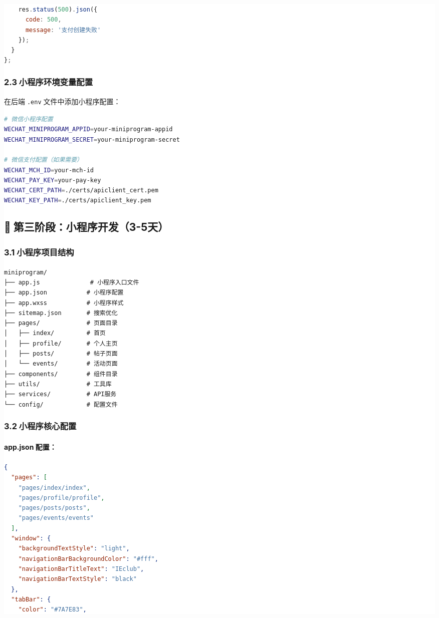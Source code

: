 ```javascript
    res.status(500).json({
      code: 500,
      message: '支付创建失败'
    });
  }
};
```

### 2.3 小程序环境变量配置

在后端 `.env` 文件中添加小程序配置：

```bash
# 微信小程序配置
WECHAT_MINIPROGRAM_APPID=your-miniprogram-appid
WECHAT_MINIPROGRAM_SECRET=your-miniprogram-secret

# 微信支付配置（如果需要）
WECHAT_MCH_ID=your-mch-id
WECHAT_PAY_KEY=your-pay-key
WECHAT_CERT_PATH=./certs/apiclient_cert.pem
WECHAT_KEY_PATH=./certs/apiclient_key.pem
```

## 🎯 第三阶段：小程序开发（3-5天）

### 3.1 小程序项目结构

```
miniprogram/
├── app.js              # 小程序入口文件
├── app.json           # 小程序配置
├── app.wxss           # 小程序样式
├── sitemap.json       # 搜索优化
├── pages/             # 页面目录
│   ├── index/         # 首页
│   ├── profile/       # 个人主页
│   ├── posts/         # 帖子页面
│   └── events/        # 活动页面
├── components/        # 组件目录
├── utils/             # 工具库
├── services/          # API服务
└── config/            # 配置文件
```

### 3.2 小程序核心配置

#### app.json 配置：
```json
{
  "pages": [
    "pages/index/index",
    "pages/profile/profile",
    "pages/posts/posts",
    "pages/events/events"
  ],
  "window": {
    "backgroundTextStyle": "light",
    "navigationBarBackgroundColor": "#fff",
    "navigationBarTitleText": "IEclub",
    "navigationBarTextStyle": "black"
  },
  "tabBar": {
    "color": "#7A7E83",
```